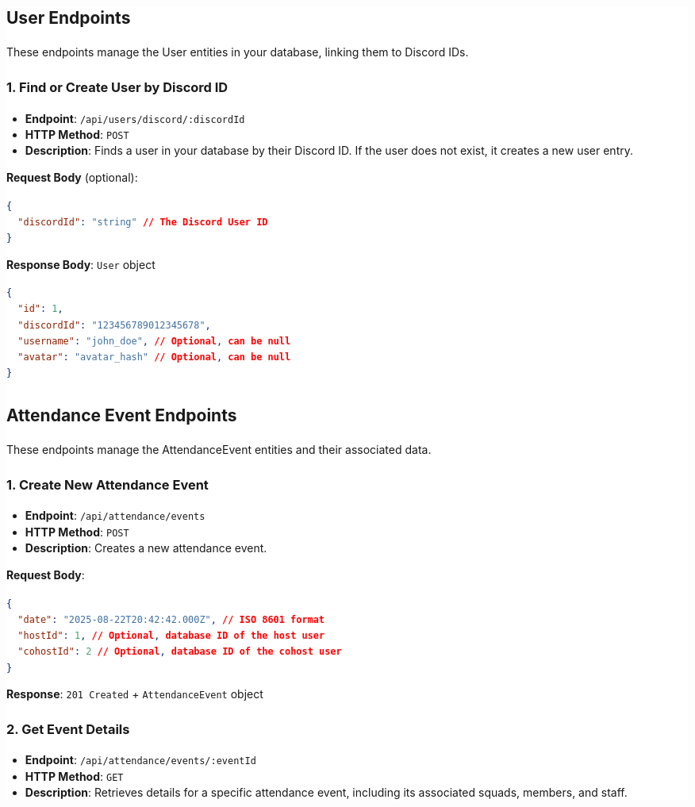 ## User Endpoints

These endpoints manage the User entities in your database, linking them to Discord IDs.

### 1. Find or Create User by Discord ID
- **Endpoint**: `/api/users/discord/:discordId`
- **HTTP Method**: `POST`
- **Description**: Finds a user in your database by their Discord ID. If the user does not exist, it creates a new user entry.

**Request Body** (optional):
```json
{
  "discordId": "string" // The Discord User ID
}
```

**Response Body**: `User` object
```json
{
  "id": 1,
  "discordId": "123456789012345678",
  "username": "john_doe", // Optional, can be null
  "avatar": "avatar_hash" // Optional, can be null
}
```

## Attendance Event Endpoints

These endpoints manage the AttendanceEvent entities and their associated data.

### 1. Create New Attendance Event
- **Endpoint**: `/api/attendance/events`
- **HTTP Method**: `POST`
- **Description**: Creates a new attendance event.

**Request Body**:
```json
{
  "date": "2025-08-22T20:42:42.000Z", // ISO 8601 format
  "hostId": 1, // Optional, database ID of the host user
  "cohostId": 2 // Optional, database ID of the cohost user
}
```

**Response**: `201 Created` + `AttendanceEvent` object

### 2. Get Event Details
- **Endpoint**: `/api/attendance/events/:eventId`
- **HTTP Method**: `GET`
- **Description**: Retrieves details for a specific attendance event, including its associated squads, members, and staff.
